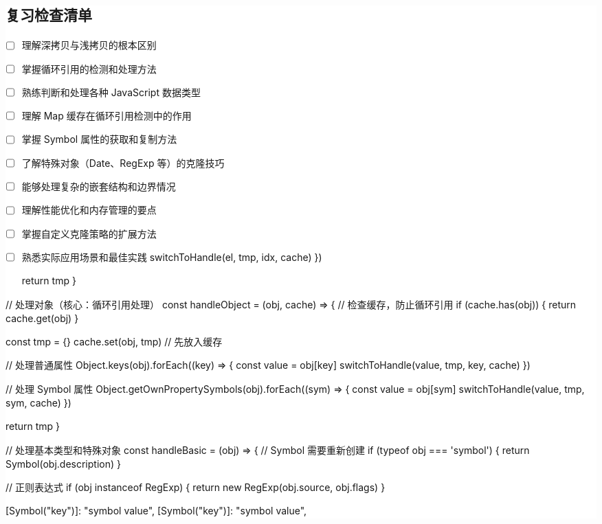 ## 复习检查清单

- [ ] 理解深拷贝与浅拷贝的根本区别
- [ ] 掌握循环引用的检测和处理方法
- [ ] 熟练判断和处理各种 JavaScript 数据类型
- [ ] 理解 Map 缓存在循环引用检测中的作用
- [ ] 掌握 Symbol 属性的获取和复制方法
- [ ] 了解特殊对象（Date、RegExp 等）的克隆技巧
- [ ] 能够处理复杂的嵌套结构和边界情况
- [ ] 理解性能优化和内存管理的要点
- [ ] 掌握自定义克隆策略的扩展方法
- [ ] 熟悉实际应用场景和最佳实践
      switchToHandle(el, tmp, idx, cache)
      })

  return tmp
  }

// 处理对象（核心：循环引用处理）
const handleObject = (obj, cache) => {
// 检查缓存，防止循环引用
if (cache.has(obj)) {
return cache.get(obj)
}

const tmp = {}
cache.set(obj, tmp) // 先放入缓存

// 处理普通属性
Object.keys(obj).forEach((key) => {
const value = obj[key]
switchToHandle(value, tmp, key, cache)
})

// 处理 Symbol 属性
Object.getOwnPropertySymbols(obj).forEach((sym) => {
const value = obj[sym]
switchToHandle(value, tmp, sym, cache)
})

return tmp
}

// 处理基本类型和特殊对象
const handleBasic = (obj) => {
// Symbol 需要重新创建
if (typeof obj === 'symbol') {
return Symbol(obj.description)
}

// 正则表达式
if (obj instanceof RegExp) {
return new RegExp(obj.source, obj.flags)
}


  [Symbol("key")]: "symbol value",
  [Symbol("key")]: "symbol value",